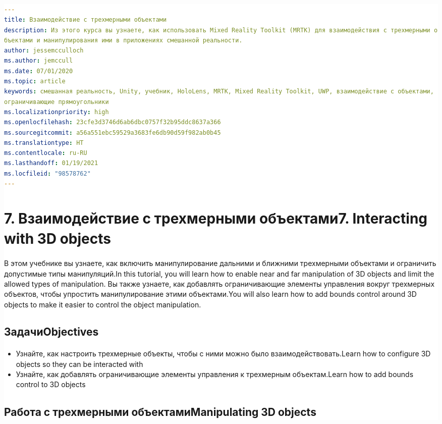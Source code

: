 ```yaml
---
title: Взаимодействие с трехмерными объектами
description: Из этого курса вы узнаете, как использовать Mixed Reality Toolkit (MRTK) для взаимодействия с трехмерными объектами и манипулирования ими в приложениях смешанной реальности.
author: jessemcculloch
ms.author: jemccull
ms.date: 07/01/2020
ms.topic: article
keywords: смешанная реальность, Unity, учебник, HoloLens, MRTK, Mixed Reality Toolkit, UWP, взаимодействие с объектами, ограничивающие прямоугольники
ms.localizationpriority: high
ms.openlocfilehash: 23cfe3d3746d6ab6dbc0757f32b95ddc8637a366
ms.sourcegitcommit: a56a551ebc59529a3683fe6db90d59f982ab0b45
ms.translationtype: HT
ms.contentlocale: ru-RU
ms.lasthandoff: 01/19/2021
ms.locfileid: "98578762"
---
```

# <a name="7-interacting-with-3d-objects"></a><span data-ttu-id="0a5ac-104">7. Взаимодействие с трехмерными объектами</span><span class="sxs-lookup"><span data-stu-id="0a5ac-104">7. Interacting with 3D objects</span></span>

<span data-ttu-id="0a5ac-105">В этом учебнике вы узнаете, как включить манипулирование дальними и ближними трехмерными объектами и ограничить допустимые типы манипуляций.</span><span class="sxs-lookup"><span data-stu-id="0a5ac-105">In this tutorial, you will learn how to enable near and far manipulation of 3D objects and limit the allowed types of manipulation.</span></span> <span data-ttu-id="0a5ac-106">Вы также узнаете, как добавлять ограничивающие элементы управления вокруг трехмерных объектов, чтобы упростить манипулирование этими объектами.</span><span class="sxs-lookup"><span data-stu-id="0a5ac-106">You will also learn how to add bounds control around 3D objects to make it easier to control the object manipulation.</span></span>

## <a name="objectives"></a><span data-ttu-id="0a5ac-107">Задачи</span><span class="sxs-lookup"><span data-stu-id="0a5ac-107">Objectives</span></span>

* <span data-ttu-id="0a5ac-108">Узнайте, как настроить трехмерные объекты, чтобы с ними можно было взаимодействовать.</span><span class="sxs-lookup"><span data-stu-id="0a5ac-108">Learn how to configure 3D objects so they can be interacted with</span></span>
* <span data-ttu-id="0a5ac-109">Узнайте, как добавлять ограничивающие элементы управления к трехмерным объектам.</span><span class="sxs-lookup"><span data-stu-id="0a5ac-109">Learn how to add bounds control to 3D objects</span></span>

## <a name="manipulating-3d-objects"></a><span data-ttu-id="0a5ac-110">Работа с трехмерными объектами</span><span class="sxs-lookup"><span data-stu-id="0a5ac-110">Manipulating 3D objects</span></span>

